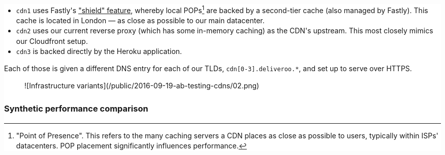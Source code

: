 - `cdn1` uses Fastly's ["shield"
  feature](https://docs.fastly.com/guides/about-fastly-services/about-fastlys-origin-shielding-features),
  whereby local POPs[^pop] are backed by a second-tier cache (also managed by
  Fastly). This cache is located in London —
  as close as possible to our main datacenter.
- `cdn2` uses our current reverse proxy (which has some in-memory caching) as
  the CDN's upstream. This most closely mimics our Cloudfront setup.
- `cdn3` is backed directly by the Heroku application.

Each of those is given a different DNS entry for each of our TLDs,
`cdn[0-3].deliveroo.*`, and set up to serve over HTTPS.

[^pop]: "Point of Presence". This refers to the many caching servers a CDN places as close as possible to users, typically within ISPs' datacenters. POP placement significantly influences performance.

<figure>
![Infrastructure variants](/public/2016-09-19-ab-testing-cdns/02.png)
</figure>



### Synthetic performance comparison


[^cdn]: [Content Delivery Network](https://en.wikipedia.org/wiki/Content_delivery_network)
[cloudfront]: https://aws.amazon.com/cloudfront/
[fastly]: https://www.fastly.com/
[nrsynth]: https://newrelic.com/synthetics
[nrinsights]: https://newrelic.com/insights
[nrbrowser]: https://newrelic.com/browser
[split]: https://github.com/splitrb/split#split
[segment]: https://segment.com/
[pingdom]: https://www.pingdom.com/